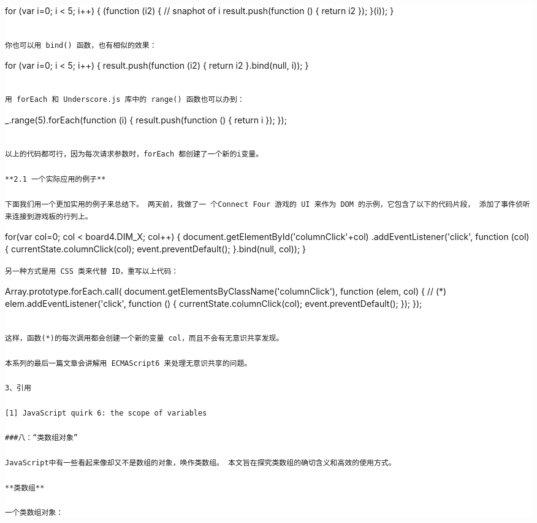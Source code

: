 for (var i=0; i < 5; i++) {
   (function (i2) {  // snaphot of i
       result.push(function () { return i2 });
   }(i));
}
```

你也可以用 bind() 函数，也有相似的效果：

```
for (var i=0; i < 5; i++) {
    result.push(function (i2) { return i2 }.bind(null, i));
}
```

用 forEach 和 Underscore.js 库中的 range() 函数也可以办到：

```
_.range(5).forEach(function (i) {
    result.push(function () { return i });
});
```

以上的代码都可行，因为每次请求参数时，forEach 都创建了一个新的i变量。

**2.1 一个实际应用的例子**

下面我们用一个更加实用的例子来总结下。 两天前，我做了一 个Connect Four 游戏的 UI 来作为 DOM 的示例，它包含了以下的代码片段， 添加了事件侦听来连接到游戏板的行列上。

```
for(var col=0; col < board4.DIM_X; col++) {
    document.getElementById('columnClick'+col)
            .addEventListener('click', function (col) {
                currentState.columnClick(col);
                event.preventDefault();
            }.bind(null, col));
}
```
另一种方式是用 CSS 类来代替 ID，重写以上代码：
```
Array.prototype.forEach.call(
  document.getElementsByClassName('columnClick'),
  function (elem, col) {  // (*)
      elem.addEventListener('click', function () {
          currentState.columnClick(col);
          event.preventDefault();
      });
  });
```
  
这样，函数(*)的每次调用都会创建一个新的变量 col，而且不会有无意识共享发现。

本系列的最后一篇文章会讲解用 ECMAScript6 来处理无意识共享的问题。

3、引用

[1] JavaScript quirk 6: the scope of variables

###八：“类数组对象”  

JavaScript中有一些看起来像却又不是数组的对象，唤作类数组。 本文旨在探究类数组的确切含义和高效的使用方式。

**类数组**

一个类数组对象：
```